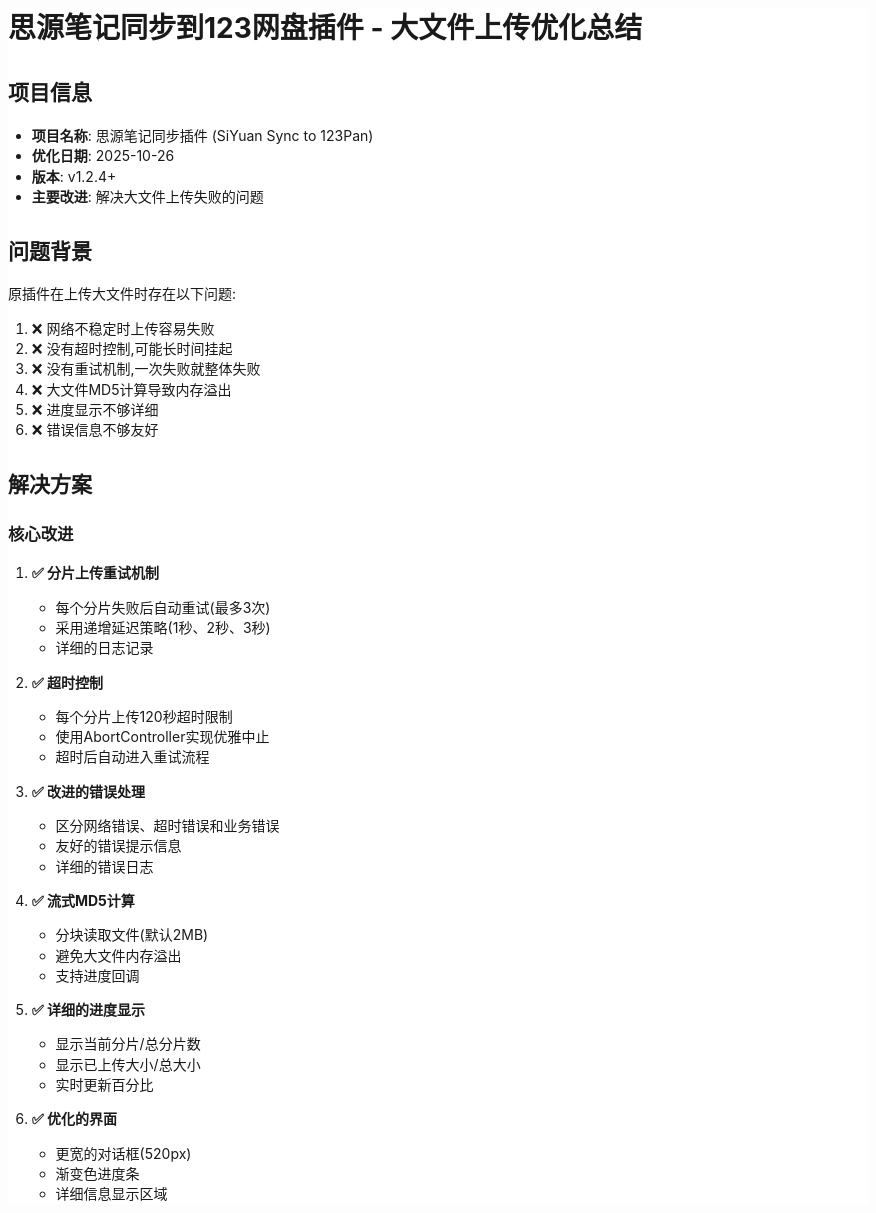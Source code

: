 # 思源笔记同步到123网盘插件 - 大文件上传优化总结

## 项目信息

- **项目名称**: 思源笔记同步插件 (SiYuan Sync to 123Pan)
- **优化日期**: 2025-10-26
- **版本**: v1.2.4+
- **主要改进**: 解决大文件上传失败的问题

## 问题背景

原插件在上传大文件时存在以下问题:
1. ❌ 网络不稳定时上传容易失败
2. ❌ 没有超时控制,可能长时间挂起
3. ❌ 没有重试机制,一次失败就整体失败
4. ❌ 大文件MD5计算导致内存溢出
5. ❌ 进度显示不够详细
6. ❌ 错误信息不够友好

## 解决方案

### 核心改进

1. **✅ 分片上传重试机制**
   - 每个分片失败后自动重试(最多3次)
   - 采用递增延迟策略(1秒、2秒、3秒)
   - 详细的日志记录

2. **✅ 超时控制**
   - 每个分片上传120秒超时限制
   - 使用AbortController实现优雅中止
   - 超时后自动进入重试流程

3. **✅ 改进的错误处理**
   - 区分网络错误、超时错误和业务错误
   - 友好的错误提示信息
   - 详细的错误日志

4. **✅ 流式MD5计算**
   - 分块读取文件(默认2MB)
   - 避免大文件内存溢出
   - 支持进度回调

5. **✅ 详细的进度显示**
   - 显示当前分片/总分片数
   - 显示已上传大小/总大小
   - 实时更新百分比

6. **✅ 优化的界面**
   - 更宽的对话框(520px)
   - 渐变色进度条
   - 详细信息显示区域
